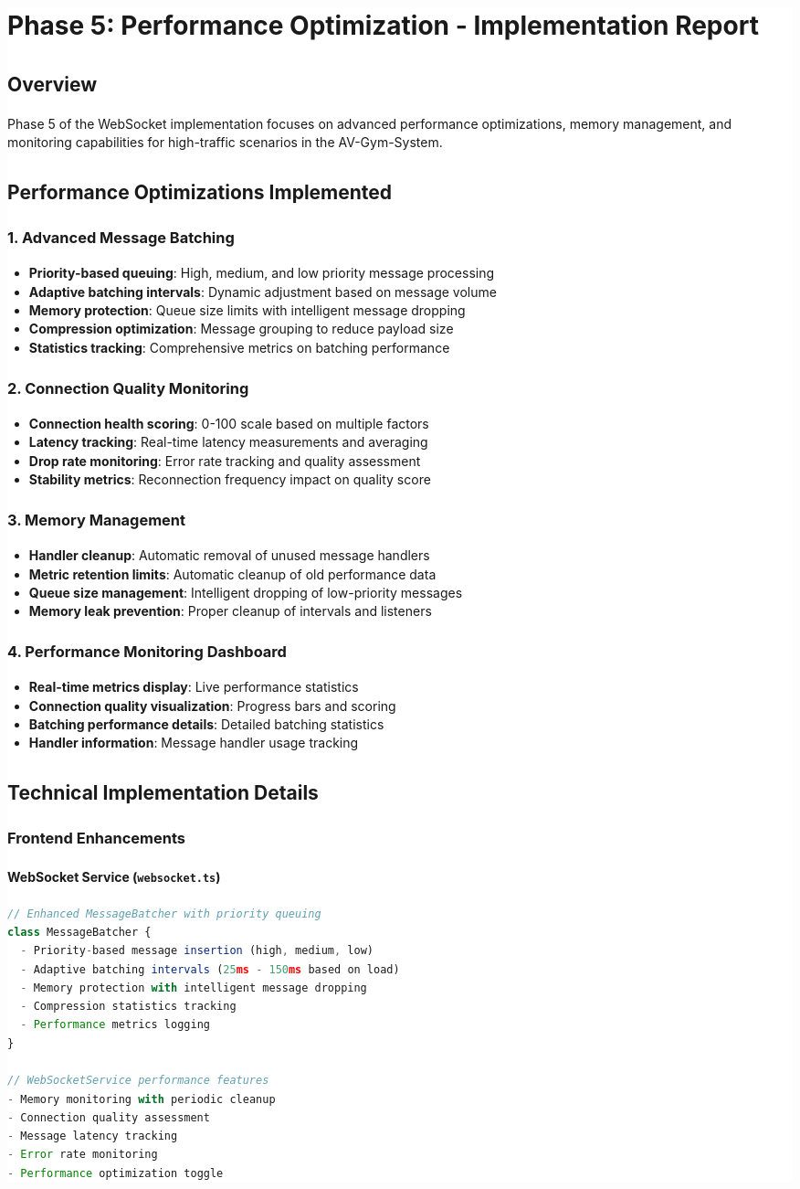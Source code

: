 # Phase 5: Performance Optimization - Implementation Report

## Overview
Phase 5 of the WebSocket implementation focuses on advanced performance optimizations, memory management, and monitoring capabilities for high-traffic scenarios in the AV-Gym-System.

## Performance Optimizations Implemented

### 1. Advanced Message Batching
- **Priority-based queuing**: High, medium, and low priority message processing
- **Adaptive batching intervals**: Dynamic adjustment based on message volume
- **Memory protection**: Queue size limits with intelligent message dropping
- **Compression optimization**: Message grouping to reduce payload size
- **Statistics tracking**: Comprehensive metrics on batching performance

### 2. Connection Quality Monitoring
- **Connection health scoring**: 0-100 scale based on multiple factors
- **Latency tracking**: Real-time latency measurements and averaging
- **Drop rate monitoring**: Error rate tracking and quality assessment
- **Stability metrics**: Reconnection frequency impact on quality score

### 3. Memory Management
- **Handler cleanup**: Automatic removal of unused message handlers
- **Metric retention limits**: Automatic cleanup of old performance data
- **Queue size management**: Intelligent dropping of low-priority messages
- **Memory leak prevention**: Proper cleanup of intervals and listeners

### 4. Performance Monitoring Dashboard
- **Real-time metrics display**: Live performance statistics
- **Connection quality visualization**: Progress bars and scoring
- **Batching performance details**: Detailed batching statistics
- **Handler information**: Message handler usage tracking

## Technical Implementation Details

### Frontend Enhancements

#### WebSocket Service (`websocket.ts`)
```typescript
// Enhanced MessageBatcher with priority queuing
class MessageBatcher {
  - Priority-based message insertion (high, medium, low)
  - Adaptive batching intervals (25ms - 150ms based on load)
  - Memory protection with intelligent message dropping
  - Compression statistics tracking
  - Performance metrics logging
}

// WebSocketService performance features
- Memory monitoring with periodic cleanup
- Connection quality assessment
- Message latency tracking
- Error rate monitoring
- Performance optimization toggle
```
